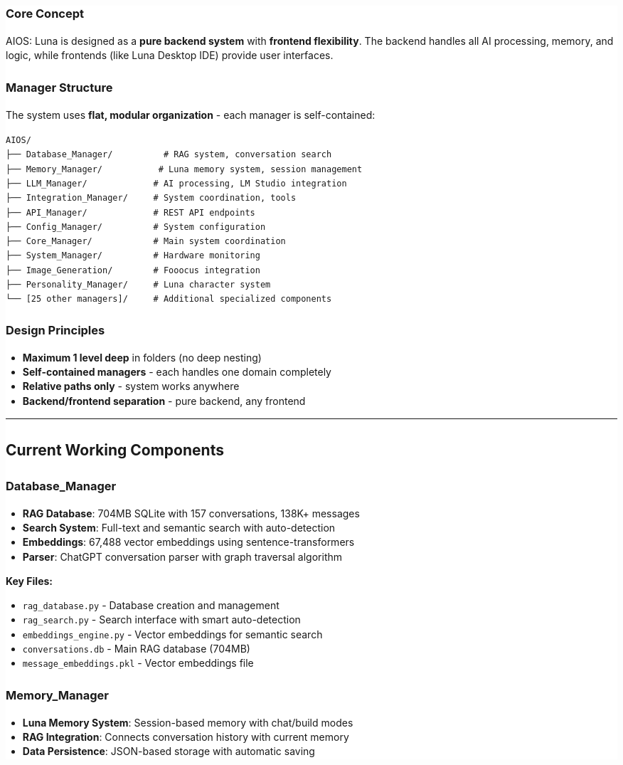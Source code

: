 ### **Core Concept**
AIOS: Luna is designed as a **pure backend system** with **frontend flexibility**. The backend handles all AI processing, memory, and logic, while frontends (like Luna Desktop IDE) provide user interfaces.

### **Manager Structure**
The system uses **flat, modular organization** - each manager is self-contained:

```
AIOS/
├── Database_Manager/          # RAG system, conversation search
├── Memory_Manager/           # Luna memory system, session management  
├── LLM_Manager/             # AI processing, LM Studio integration
├── Integration_Manager/     # System coordination, tools
├── API_Manager/             # REST API endpoints
├── Config_Manager/          # System configuration
├── Core_Manager/            # Main system coordination
├── System_Manager/          # Hardware monitoring
├── Image_Generation/        # Fooocus integration
├── Personality_Manager/     # Luna character system
└── [25 other managers]/     # Additional specialized components
```

### **Design Principles**
- **Maximum 1 level deep** in folders (no deep nesting)
- **Self-contained managers** - each handles one domain completely
- **Relative paths only** - system works anywhere
- **Backend/frontend separation** - pure backend, any frontend

---

## **Current Working Components**

### **Database_Manager**
- **RAG Database**: 704MB SQLite with 157 conversations, 138K+ messages
- **Search System**: Full-text and semantic search with auto-detection
- **Embeddings**: 67,488 vector embeddings using sentence-transformers
- **Parser**: ChatGPT conversation parser with graph traversal algorithm

**Key Files:**
- `rag_database.py` - Database creation and management
- `rag_search.py` - Search interface with smart auto-detection
- `embeddings_engine.py` - Vector embeddings for semantic search
- `conversations.db` - Main RAG database (704MB)
- `message_embeddings.pkl` - Vector embeddings file

### **Memory_Manager**
- **Luna Memory System**: Session-based memory with chat/build modes
- **RAG Integration**: Connects conversation history with current memory
- **Data Persistence**: JSON-based storage with automatic saving
